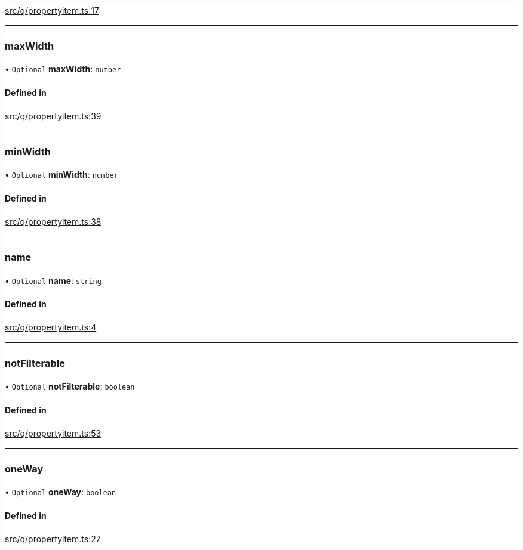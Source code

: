 [src/q/propertyitem.ts:17](https://github.com/serenity-is/serenity/blob/master/packages/corelib/src/q/propertyitem.ts#L17)

___

### maxWidth

• `Optional` **maxWidth**: `number`

#### Defined in

[src/q/propertyitem.ts:39](https://github.com/serenity-is/serenity/blob/master/packages/corelib/src/q/propertyitem.ts#L39)

___

### minWidth

• `Optional` **minWidth**: `number`

#### Defined in

[src/q/propertyitem.ts:38](https://github.com/serenity-is/serenity/blob/master/packages/corelib/src/q/propertyitem.ts#L38)

___

### name

• `Optional` **name**: `string`

#### Defined in

[src/q/propertyitem.ts:4](https://github.com/serenity-is/serenity/blob/master/packages/corelib/src/q/propertyitem.ts#L4)

___

### notFilterable

• `Optional` **notFilterable**: `boolean`

#### Defined in

[src/q/propertyitem.ts:53](https://github.com/serenity-is/serenity/blob/master/packages/corelib/src/q/propertyitem.ts#L53)

___

### oneWay

• `Optional` **oneWay**: `boolean`

#### Defined in

[src/q/propertyitem.ts:27](https://github.com/serenity-is/serenity/blob/master/packages/corelib/src/q/propertyitem.ts#L27)
